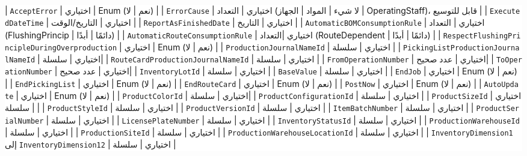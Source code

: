 | `AcceptError` | اختياري | Enum (نعم \| لا) |
| `ErrorCause` | اختياري | التعداد (لا شيء \| المواد \| الجهاز \| OperatingStaff)، قابل للتوسيع |
| `ExecutedDateTime` | اختياري | التاريخ/الوقت |
| `ReportAsFinishedDate` | اختياري | التاريخ |
| `AutomaticBOMConsumptionRule` | اختياري | التعداد (FlushingPrincip \| دائمًا \| أبدًا) |
| `AutomaticRouteConsumptionRule` | اختياري |التعداد (RouteDependent \| دائمًا \| أبدًا) |
| `RespectFlushingPrincipleDuringOverproduction` | اختياري | Enum (نعم \| لا) |
| `ProductionJournalNameId` | اختياري | سلسلة |
| `PickingListProductionJournalNameId` | اختياري | سلسلة|
| `RouteCardProductionJournalNameId` | اختياري | سلسلة |
| `FromOperationNumber` | اختياري | عدد صحيح|
| `ToOperationNumber` | اختياري | عدد صحيح|
| `InventoryLotId` | اختياري | سلسلة |
| `BaseValue` | اختياري | سلسلة |
| `EndJob` | اختياري | Enum (نعم \| لا) |
| `EndPickingList` | اختياري | Enum (نعم \| لا) |
| `EndRouteCard` | اختياري | Enum (نعم \| لا) |
| `PostNow` | اختياري | Enum (نعم \| لا) |
| `AutoUpdate` | اختياري | Enum (نعم \| لا) |
| `ProductColorId` | اختياري | سلسلة|
| `ProductConfigurationId` | اختياري | سلسلة |
| `ProductSizeId` | اختياري | سلسلة |
| `ProductStyleId` | اختياري | سلسلة |
| `ProductVersionId` | اختياري | سلسلة |
| `ItemBatchNumber` | اختياري | سلسلة |
| `ProductSerialNumber` | اختياري | سلسلة |
| `LicensePlateNumber` | اختياري | سلسلة |
| `InventoryStatusId` | اختياري | سلسلة |
| `ProductionWarehouseId` | اختياري | سلسلة |
| `ProductionSiteId` | اختياري | سلسلة |
| `ProductionWarehouseLocationId` | اختياري | سلسلة |
| `InventoryDimension1` إلى `InventoryDimension12` | اختياري | سلسلة |
